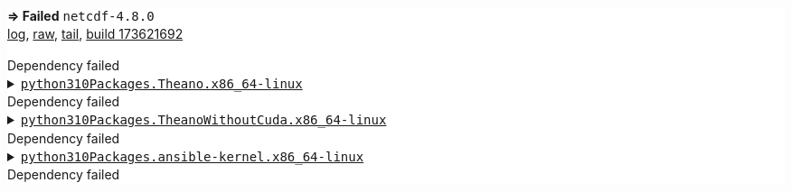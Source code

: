 <b>=> Failed</b> <tt>netcdf-4.8.0</tt> <br /> <a href='https://hydra.nixos.org/build/173624574/nixlog/3'>log</a>, <a href='https://hydra.nixos.org/build/173624574/nixlog/3/raw'>raw</a>, <a href='https://hydra.nixos.org/build/173624574/nixlog/3/tail'>tail</a>, <a href='https://hydra.nixos.org/build/173621692'>build 173621692</a>
</li>
</ul>
</details>
</td>
<td>Dependency failed</td>
</tr>
<tr>
<td>
<details><summary>
<tt><a href='https://hydra.nixos.org/build/173618903'>python310Packages.Theano.x86_64-linux</a></tt>
</summary></details>
</td>
<td>Dependency failed</td>
</tr>
<tr>
<td>
<details><summary>
<tt><a href='https://hydra.nixos.org/build/173630539'>python310Packages.TheanoWithoutCuda.x86_64-linux</a></tt>
</summary></details>
</td>
<td>Dependency failed</td>
</tr>
<tr>
<td>
<details><summary>
<tt><a href='https://hydra.nixos.org/build/173621659'>python310Packages.ansible-kernel.x86_64-linux</a></tt>
</summary></details>
</td>
<td>Dependency failed</td>
</tr>